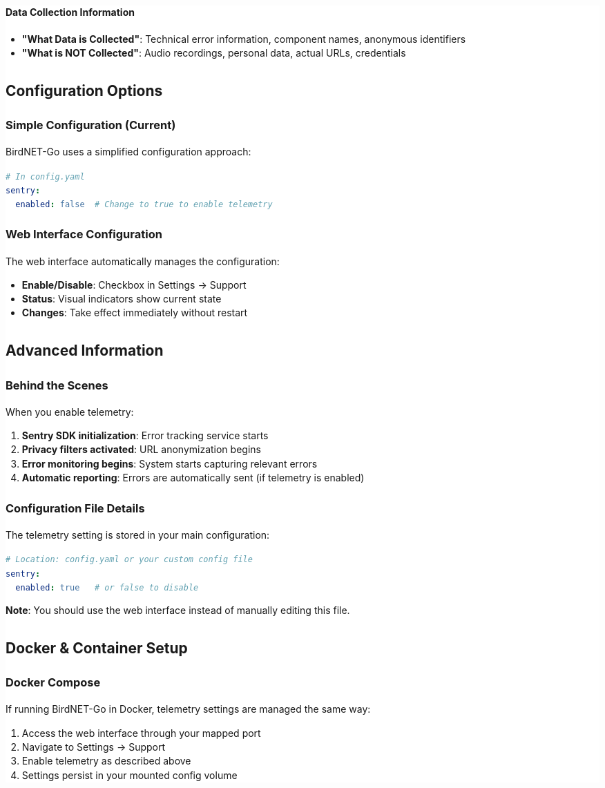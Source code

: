 #### Data Collection Information
- **"What Data is Collected"**: Technical error information, component names, anonymous identifiers
- **"What is NOT Collected"**: Audio recordings, personal data, actual URLs, credentials

## Configuration Options

### Simple Configuration (Current)
BirdNET-Go uses a simplified configuration approach:

```yaml
# In config.yaml
sentry:
  enabled: false  # Change to true to enable telemetry
```

### Web Interface Configuration
The web interface automatically manages the configuration:
- **Enable/Disable**: Checkbox in Settings → Support
- **Status**: Visual indicators show current state
- **Changes**: Take effect immediately without restart

## Advanced Information

### Behind the Scenes
When you enable telemetry:

1. **Sentry SDK initialization**: Error tracking service starts
2. **Privacy filters activated**: URL anonymization begins
3. **Error monitoring begins**: System starts capturing relevant errors
4. **Automatic reporting**: Errors are automatically sent (if telemetry is enabled)

### Configuration File Details
The telemetry setting is stored in your main configuration:

```yaml
# Location: config.yaml or your custom config file
sentry:
  enabled: true   # or false to disable
```

**Note**: You should use the web interface instead of manually editing this file.

## Docker & Container Setup

### Docker Compose
If running BirdNET-Go in Docker, telemetry settings are managed the same way:

1. Access the web interface through your mapped port
2. Navigate to Settings → Support
3. Enable telemetry as described above
4. Settings persist in your mounted config volume

